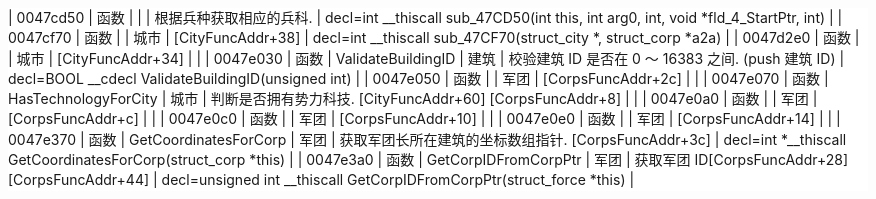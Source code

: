 | 0047cd50 | 函数 |                                               |           | 根据兵种获取相应的兵科.                                                                                                                                                                                                                                                | decl=int __thiscall sub_47CD50(int this, int arg0, int, void *fld_4_StartPtr, int)                                                                                        |
| 0047cf70 | 函数 |                                               | 城市      | [CityFuncAddr+38]                                                                                                                                                                                                                                                      | decl=int __thiscall sub_47CF70(struct_city *, struct_corp *a2a)                                                                                                           |
| 0047d2e0 | 函数 |                                               | 城市      | [CityFuncAddr+34]                                                                                                                                                                                                                                                      |                                                                                                                                                                           |
| 0047e030 | 函数 | ValidateBuildingID                            | 建筑      | 校验建筑 ID 是否在 0 ～ 16383 之间. (push 建筑 ID)                                                                                                                                                                                                                     | decl=BOOL __cdecl ValidateBuildingID(unsigned int)                                                                                                                        |
| 0047e050 | 函数 |                                               | 军团      | [CorpsFuncAddr+2c]                                                                                                                                                                                                                                                     |                                                                                                                                                                           |
| 0047e070 | 函数 | HasTechnologyForCity                          | 城市      | 判断是否拥有势力科技. [CityFuncAddr+60] [CorpsFuncAddr+8]                                                                                                                                                                                                              |                                                                                                                                                                           |
| 0047e0a0 | 函数 |                                               | 军团      | [CorpsFuncAddr+c]                                                                                                                                                                                                                                                      |                                                                                                                                                                           |
| 0047e0c0 | 函数 |                                               | 军团      | [CorpsFuncAddr+10]                                                                                                                                                                                                                                                     |                                                                                                                                                                           |
| 0047e0e0 | 函数 |                                               | 军团      | [CorpsFuncAddr+14]                                                                                                                                                                                                                                                     |                                                                                                                                                                           |
| 0047e370 | 函数 | GetCoordinatesForCorp                         | 军团      | 获取军团长所在建筑的坐标数组指针. [CorpsFuncAddr+3c]                                                                                                                                                                                                                   | decl=int *__thiscall GetCoordinatesForCorp(struct_corp *this)                                                                                                             |
| 0047e3a0 | 函数 | GetCorpIDFromCorpPtr                          | 军团      | 获取军团 ID[CorpsFuncAddr+28] [CorpsFuncAddr+44]                                                                                                                                                                                                                       | decl=unsigned int __thiscall GetCorpIDFromCorpPtr(struct_force *this)                                                                                                     |